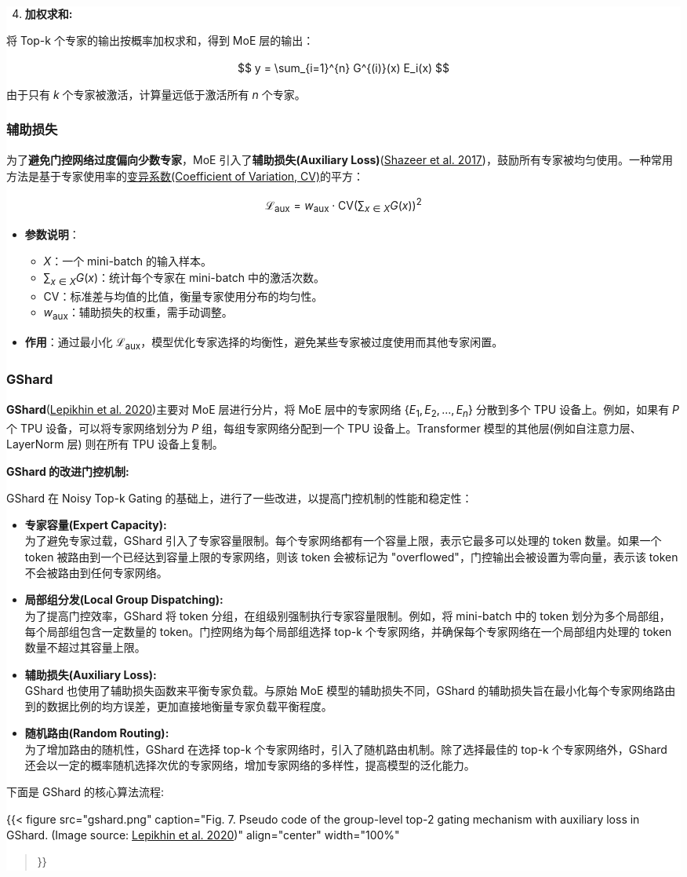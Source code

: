 4. **加权求和:**

将 Top-k 个专家的输出按概率加权求和，得到 MoE 层的输出：

$$
y = \sum_{i=1}^{n} G^{(i)}(x) E_i(x)
$$

由于只有 $k$ 个专家被激活，计算量远低于激活所有 $n$ 个专家。


### 辅助损失

为了**避免门控网络过度偏向少数专家**，MoE 引入了**辅助损失(Auxiliary Loss)**([Shazeer et al. 2017](https://arxiv.org/abs/1701.06538))，鼓励所有专家被均匀使用。一种常用方法是基于专家使用率的[变异系数(Coefficient of Variation, CV)](https://en.wikipedia.org/wiki/Coefficient_of_variation)的平方：

$$
\mathcal{L}_{\text{aux}} = w_{\text{aux}} \cdot \text{CV}\left( \sum_{x \in X} G(x) \right)^2
$$

- **参数说明**：  
  - $X$：一个 mini-batch 的输入样本。  
  - $\sum_{x \in X} G(x)$：统计每个专家在 mini-batch 中的激活次数。  
  - $\text{CV}$：标准差与均值的比值，衡量专家使用分布的均匀性。  
  - $w_{\text{aux}}$：辅助损失的权重，需手动调整。  

- **作用**：通过最小化 $\mathcal{L}_{\text{aux}}$，模型优化专家选择的均衡性，避免某些专家被过度使用而其他专家闲置。

### GShard

**GShard**([Lepikhin et al. 2020](https://arxiv.org/abs/2006.16668))主要对 MoE 层进行分片，将 MoE 层中的专家网络 $\{E_1, E_2, ..., E_n\}$ 分散到多个 TPU 设备上。例如，如果有 $P$ 个 TPU 设备，可以将专家网络划分为 $P$ 组，每组专家网络分配到一个 TPU 设备上。Transformer 模型的其他层(例如自注意力层、LayerNorm 层) 则在所有 TPU 设备上复制。

**GShard 的改进门控机制:**

GShard 在 Noisy Top-k Gating 的基础上，进行了一些改进，以提高门控机制的性能和稳定性：

- **专家容量(Expert Capacity):**  
  为了避免专家过载，GShard 引入了专家容量限制。每个专家网络都有一个容量上限，表示它最多可以处理的 token 数量。如果一个 token 被路由到一个已经达到容量上限的专家网络，则该 token 会被标记为 "overflowed"，门控输出会被设置为零向量，表示该 token 不会被路由到任何专家网络。

- **局部组分发(Local Group Dispatching):**  
  为了提高门控效率，GShard 将 token 分组，在组级别强制执行专家容量限制。例如，将 mini-batch 中的 token 划分为多个局部组，每个局部组包含一定数量的 token。门控网络为每个局部组选择 top-k 个专家网络，并确保每个专家网络在一个局部组内处理的 token 数量不超过其容量上限。

- **辅助损失(Auxiliary Loss):**  
  GShard 也使用了辅助损失函数来平衡专家负载。与原始 MoE 模型的辅助损失不同，GShard 的辅助损失旨在最小化每个专家网络路由到的数据比例的均方误差，更加直接地衡量专家负载平衡程度。

- **随机路由(Random Routing):**  
  为了增加路由的随机性，GShard 在选择 top-k 个专家网络时，引入了随机路由机制。除了选择最佳的 top-k 个专家网络外，GShard 还会以一定的概率随机选择次优的专家网络，增加专家网络的多样性，提高模型的泛化能力。

下面是 GShard 的核心算法流程:

{{< figure
    src="gshard.png"
    caption="Fig. 7. Pseudo code of the group-level top-2 gating mechanism with auxiliary loss in GShard. (Image source: [Lepikhin et al. 2020](https://arxiv.org/abs/2006.16668))"
    align="center"
    width="100%"
>}}  
